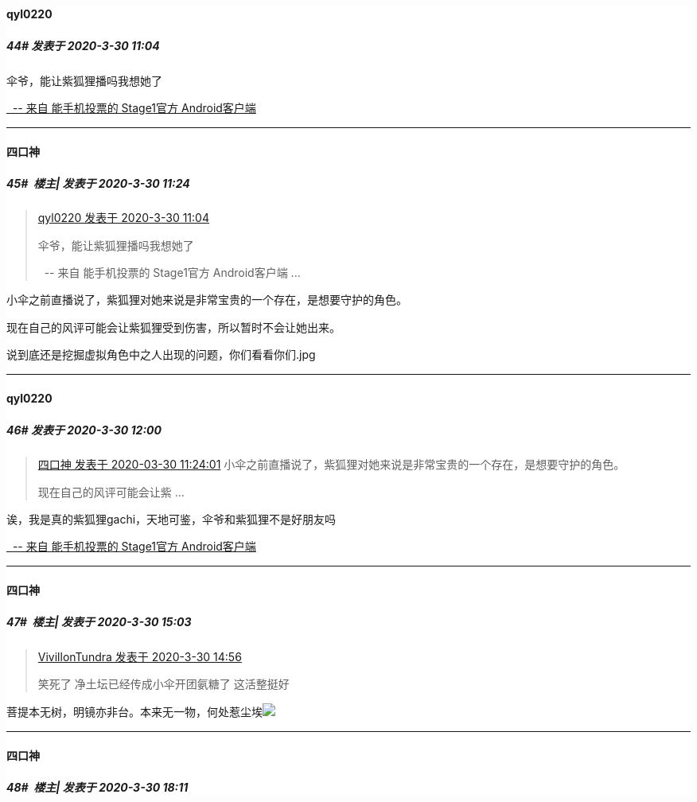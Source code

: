####  qyl0220  
##### 44#       发表于 2020-3-30 11:04


伞爷，能让紫狐狸播吗我想她了

[  -- 来自 能手机投票的 Stage1官方 Android客户端](https://www.coolapk.com/apk/140634)


-----

####  四口神  
##### 45#         楼主| 发表于 2020-3-30 11:24


<blockquote><a href="httphttps://bbs.saraba1st.com/2b/forum.php?mod=redirect&amp;goto=findpost&amp;pid=46920712&amp;ptid=1920692" target="_blank">qyl0220 发表于 2020-3-30 11:04</a>

伞爷，能让紫狐狸播吗我想她了


  -- 来自 能手机投票的 Stage1官方 Android客户端 ...</blockquote>
小伞之前直播说了，紫狐狸对她来说是非常宝贵的一个存在，是想要守护的角色。

现在自己的风评可能会让紫狐狸受到伤害，所以暂时不会让她出来。

说到底还是挖掘虚拟角色中之人出现的问题，你们看看你们.jpg


-----

####  qyl0220  
##### 46#       发表于 2020-3-30 12:00


<blockquote><a href="httphttps://bbs.saraba1st.com/2b/forum.php?mod=redirect&amp;goto=findpost&amp;pid=46920950&amp;ptid=1920692" target="_blank">四口神 发表于 2020-03-30 11:24:01</a>
小伞之前直播说了，紫狐狸对她来说是非常宝贵的一个存在，是想要守护的角色。

现在自己的风评可能会让紫 ...</blockquote>诶，我是真的紫狐狸gachi，天地可鉴，伞爷和紫狐狸不是好朋友吗

[  -- 来自 能手机投票的 Stage1官方 Android客户端](https://www.coolapk.com/apk/140634)


-----

####  四口神  
##### 47#         楼主| 发表于 2020-3-30 15:03


<blockquote><a href="httphttps://bbs.saraba1st.com/2b/forum.php?mod=redirect&amp;goto=findpost&amp;pid=46923192&amp;ptid=1920692" target="_blank">VivillonTundra 发表于 2020-3-30 14:56</a>

笑死了 净土坛已经传成小伞开团氨糖了 这活整挺好</blockquote>
菩提本无树，明镜亦非台。本来无一物，何处惹尘埃<img src="https://static.saraba1st.com/image/smiley/face2017/068.png" referrerpolicy="no-referrer">


-----

####  四口神  
##### 48#         楼主| 发表于 2020-3-30 18:11
